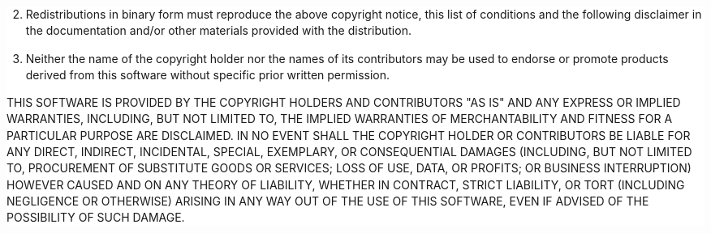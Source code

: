 2. Redistributions in binary form must reproduce the above copyright notice, this list of conditions and the following disclaimer in the documentation and/or other materials provided with the distribution.

3. Neither the name of the copyright holder nor the names of its contributors may be used to endorse or promote products derived from this software without specific prior written permission.

THIS SOFTWARE IS PROVIDED BY THE COPYRIGHT HOLDERS AND CONTRIBUTORS "AS IS" AND ANY EXPRESS OR IMPLIED WARRANTIES, INCLUDING, BUT NOT LIMITED TO, THE IMPLIED WARRANTIES OF MERCHANTABILITY AND FITNESS FOR A PARTICULAR PURPOSE ARE DISCLAIMED. IN NO EVENT SHALL THE COPYRIGHT HOLDER OR CONTRIBUTORS BE LIABLE FOR ANY DIRECT, INDIRECT, INCIDENTAL, SPECIAL, EXEMPLARY, OR CONSEQUENTIAL DAMAGES (INCLUDING, BUT NOT LIMITED TO, PROCUREMENT OF SUBSTITUTE GOODS OR SERVICES; LOSS OF USE, DATA, OR PROFITS; OR BUSINESS INTERRUPTION) HOWEVER CAUSED AND ON ANY THEORY OF LIABILITY, WHETHER IN CONTRACT, STRICT LIABILITY, OR TORT (INCLUDING NEGLIGENCE OR OTHERWISE) ARISING IN ANY WAY OUT OF THE USE OF THIS SOFTWARE, EVEN IF ADVISED OF THE POSSIBILITY OF SUCH DAMAGE.
